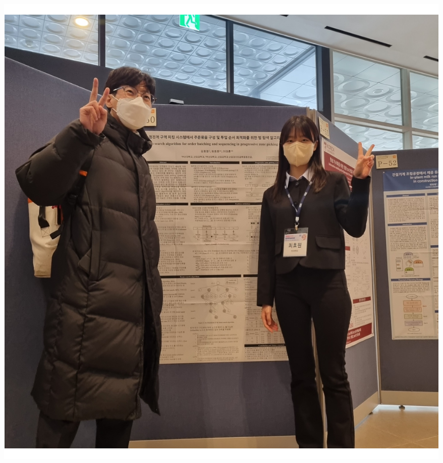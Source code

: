 <img align="center" width="900" height="900" style="border: 1px solid white" src="/assets/images/CDE4.jpg">  